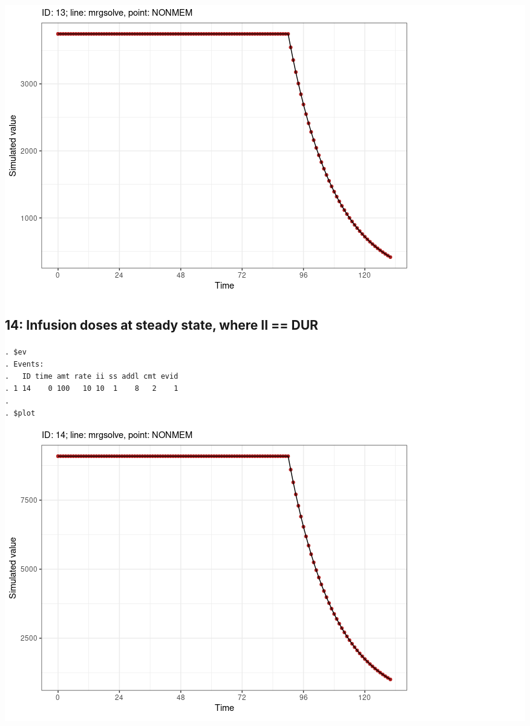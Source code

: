 ![](results/img/dosing-unnamed-chunk-28-1.png)

## 14: Infusion doses at steady state, where II == DUR

    . $ev
    . Events:
    .   ID time amt rate ii ss addl cmt evid
    . 1 14    0 100   10 10  1    8   2    1
    . 
    . $plot

![](results/img/dosing-unnamed-chunk-29-1.png)
